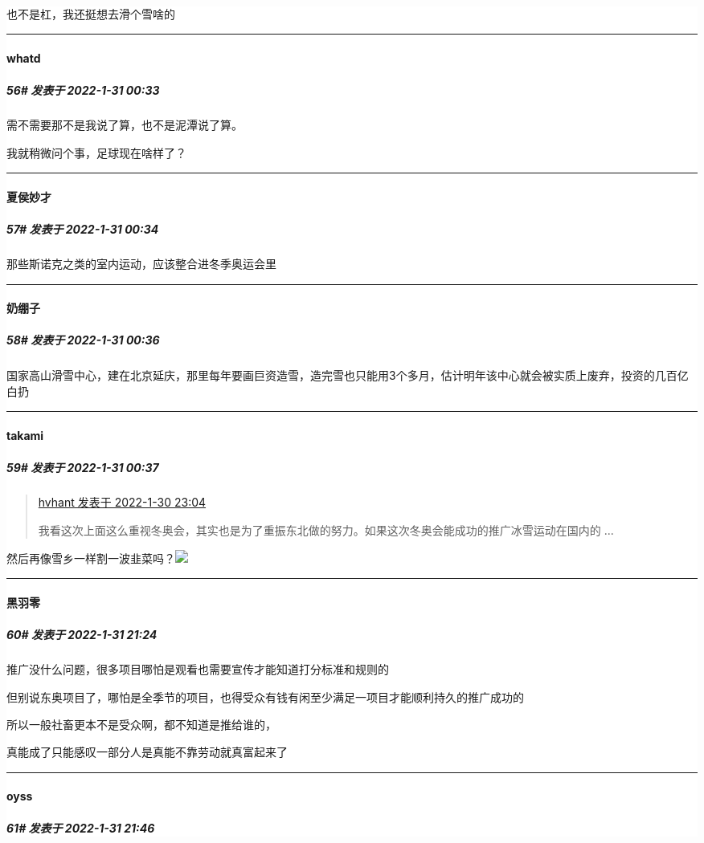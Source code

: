 也不是杠，我还挺想去滑个雪啥的

*****

####  whatd  
##### 56#       发表于 2022-1-31 00:33

需不需要那不是我说了算，也不是泥潭说了算。

我就稍微问个事，足球现在啥样了？

*****

####  夏侯妙才  
##### 57#       发表于 2022-1-31 00:34

那些斯诺克之类的室内运动，应该整合进冬季奥运会里

*****

####  奶绷子  
##### 58#       发表于 2022-1-31 00:36

国家高山滑雪中心，建在北京延庆，那里每年要画巨资造雪，造完雪也只能用3个多月，估计明年该中心就会被实质上废弃，投资的几百亿白扔

*****

####  takami  
##### 59#       发表于 2022-1-31 00:37

<blockquote><a href="httphttps://bbs.saraba1st.com/2b/forum.php?mod=redirect&amp;goto=findpost&amp;pid=54489837&amp;ptid=2050071" target="_blank">hvhant 发表于 2022-1-30 23:04</a>

我看这次上面这么重视冬奥会，其实也是为了重振东北做的努力。如果这次冬奥会能成功的推广冰雪运动在国内的 ...</blockquote>
然后再像雪乡一样割一波韭菜吗？<img src="https://static.saraba1st.com/image/smiley/face2017/035.png" referrerpolicy="no-referrer">

*****

####  黑羽零  
##### 60#       发表于 2022-1-31 21:24

推广没什么问题，很多项目哪怕是观看也需要宣传才能知道打分标准和规则的

但别说东奥项目了，哪怕是全季节的项目，也得受众有钱有闲至少满足一项目才能顺利持久的推广成功的

所以一般社畜更本不是受众啊，都不知道是推给谁的，

真能成了只能感叹一部分人是真能不靠劳动就真富起来了



*****

####  oyss  
##### 61#       发表于 2022-1-31 21:46
